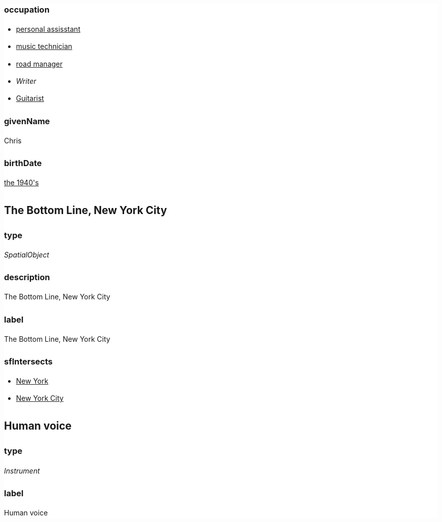 ### occupation

 - [personal assisstant](#personal-assisstant)

 - [music technician](#music-technician)

 - [road manager](#road-manager)

 - *Writer*

 - [Guitarist](#Guitarist)

### givenName


Chris

### birthDate


[the 1940's](#the-1940's)

## The Bottom Line, New York City

### type


*SpatialObject*

### description


The Bottom Line, New York City

### label


The Bottom Line, New York City

### sfIntersects

 - [New York](#New-York)

 - [New York City](#New-York-City)

## Human voice

### type


*Instrument*

### label


Human voice
